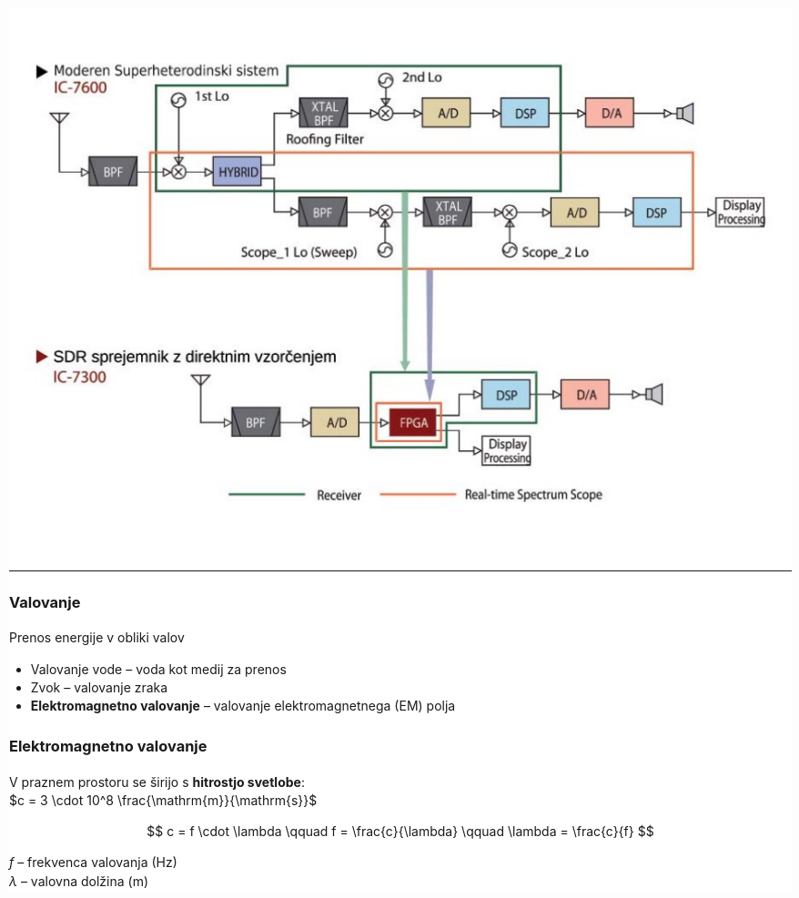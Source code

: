 

<img src="images/sodobni_super_vs_sdr.jpg" height=600>

----

### Valovanje

Prenos energije v obliki valov
- Valovanje vode – voda kot medij za prenos
- Zvok – valovanje zraka
- **Elektromagnetno valovanje** – valovanje elektromagnetnega (EM) polja



### Elektromagnetno valovanje

<div class="hg">
<div>

V praznem prostoru se širijo s **hitrostjo svetlobe**:  
$c = 3 \cdot 10^8 \frac{\mathrm{m}}{\mathrm{s}}$

$$ c = f \cdot \lambda \qquad f = \frac{c}{\lambda} \qquad \lambda = \frac{c}{f} $$

$f$ – frekvenca valovanja (Hz)  
$\lambda$ – valovna dolžina (m)

